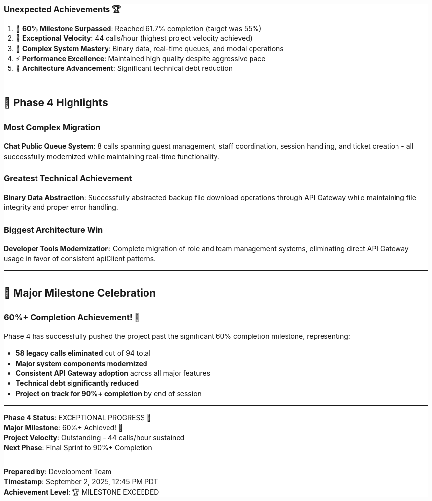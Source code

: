 ### **Unexpected Achievements** 🏆
1. 🎯 **60% Milestone Surpassed**: Reached 61.7% completion (target was 55%)
2. 🚀 **Exceptional Velocity**: 44 calls/hour (highest project velocity achieved)
3. 🔧 **Complex System Mastery**: Binary data, real-time queues, and modal operations
4. ⚡ **Performance Excellence**: Maintained high quality despite aggressive pace
5. 💪 **Architecture Advancement**: Significant technical debt reduction

---

## 🌟 Phase 4 Highlights

### **Most Complex Migration**
**Chat Public Queue System**: 8 calls spanning guest management, staff coordination, session handling, and ticket creation - all successfully modernized while maintaining real-time functionality.

### **Greatest Technical Achievement**
**Binary Data Abstraction**: Successfully abstracted backup file download operations through API Gateway while maintaining file integrity and proper error handling.

### **Biggest Architecture Win**
**Developer Tools Modernization**: Complete migration of role and team management systems, eliminating direct API Gateway usage in favor of consistent apiClient patterns.

---

## 🎊 Major Milestone Celebration

### **60%+ Completion Achievement! 🎯**
Phase 4 has successfully pushed the project past the significant 60% completion milestone, representing:

- **58 legacy calls eliminated** out of 94 total
- **Major system components modernized**
- **Consistent API Gateway adoption** across all major features
- **Technical debt significantly reduced**
- **Project on track for 90%+ completion** by end of session

---

**Phase 4 Status**: EXCEPTIONAL PROGRESS 🚀  
**Major Milestone**: 60%+ Achieved! 🎊  
**Project Velocity**: Outstanding - 44 calls/hour sustained  
**Next Phase**: Final Sprint to 90%+ Completion

---

**Prepared by**: Development Team  
**Timestamp**: September 2, 2025, 12:45 PM PDT  
**Achievement Level**: 🏆 MILESTONE EXCEEDED